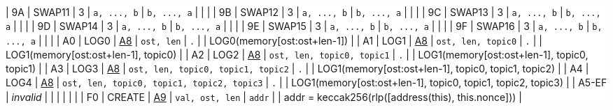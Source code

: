 | 9A    | SWAP11         | 3                                                                                               | `a, ..., b`                                      | `b, ..., a`                     |                                                                               |                                                                                                                                                       |
| 9B    | SWAP12         | 3                                                                                               | `a, ..., b`                                      | `b, ..., a`                     |                                                                               |                                                                                                                                                       |
| 9C    | SWAP13         | 3                                                                                               | `a, ..., b`                                      | `b, ..., a`                     |                                                                               |                                                                                                                                                       |
| 9D    | SWAP14         | 3                                                                                               | `a, ..., b`                                      | `b, ..., a`                     |                                                                               |                                                                                                                                                       |
| 9E    | SWAP15         | 3                                                                                               | `a, ..., b`                                      | `b, ..., a`                     |                                                                               |                                                                                                                                                       |
| 9F    | SWAP16         | 3                                                                                               | `a, ..., b`                                      | `b, ..., a`                     |                                                                               |                                                                                                                                                       |
| A0    | LOG0           | [A8](https://github.com/wolflo/evm-opcodes/blob/main/gas.md#a8-log-operations)                  | `ost, len`                                       | `.`                             |                                                                               | LOG0(memory[ost:ost+len-1])                                                                                                                           |
| A1    | LOG1           | [A8](https://github.com/wolflo/evm-opcodes/blob/main/gas.md#a8-log-operations)                  | `ost, len, topic0`                               | `.`                             |                                                                               | LOG1(memory[ost:ost+len-1], topic0)                                                                                                                   |
| A2    | LOG2           | [A8](https://github.com/wolflo/evm-opcodes/blob/main/gas.md#a8-log-operations)                  | `ost, len, topic0, topic1`                       | `.`                             |                                                                               | LOG1(memory[ost:ost+len-1], topic0, topic1)                                                                                                           |
| A3    | LOG3           | [A8](https://github.com/wolflo/evm-opcodes/blob/main/gas.md#a8-log-operations)                  | `ost, len, topic0, topic1, topic2`               | `.`                             |                                                                               | LOG1(memory[ost:ost+len-1], topic0, topic1, topic2)                                                                                                   |
| A4    | LOG4           | [A8](https://github.com/wolflo/evm-opcodes/blob/main/gas.md#a8-log-operations)                  | `ost, len, topic0, topic1, topic2, topic3`       | `.`                             |                                                                               | LOG1(memory[ost:ost+len-1], topic0, topic1, topic2, topic3)                                                                                           |
| A5-EF | _invalid_      |                                                                                                 |                                                  |                                 |                                                                               |                                                                                                                                                       |
| F0    | CREATE         | [A9](https://github.com/wolflo/evm-opcodes/blob/main/gas.md#a9-create-operations)               | `val, ost, len`                                  | `addr`                          |                                                                               | addr = keccak256(rlp([address(this), this.nonce]))                                                                                                    |

[Ethereum docs]: https://ethereum.org/en/developers/docs/evm/opcodes/
[EIP-4399]: https://github.com/ethereum/EIPs/blob/master/EIPS/eip-4399.md
